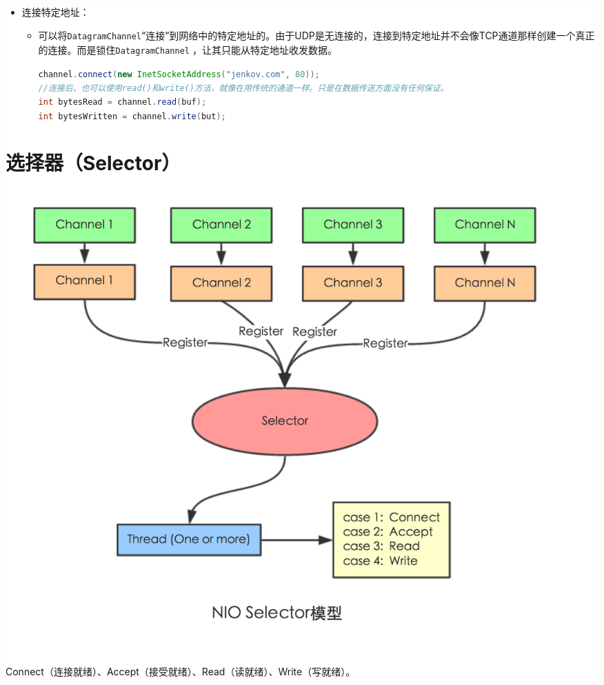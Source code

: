 - 连接特定地址：

  - 可以将`DatagramChannel`“连接”到网络中的特定地址的。由于UDP是无连接的，连接到特定地址并不会像TCP通道那样创建一个真正的连接。而是锁住`DatagramChannel` ，让其只能从特定地址收发数据。 

    ```java
    channel.connect(new InetSocketAddress("jenkov.com", 80));
    //连接后，也可以使用read()和write()方法，就像在用传统的通道一样。只是在数据传送方面没有任何保证。
    int bytesRead = channel.read(buf);
    int bytesWritten = channel.write(but);
    ```



# 选择器（Selector）

![](../../../images/nio-selector.png)

Connect（连接就绪）、Accept（接受就绪）、Read（读就绪）、Write（写就绪）。
